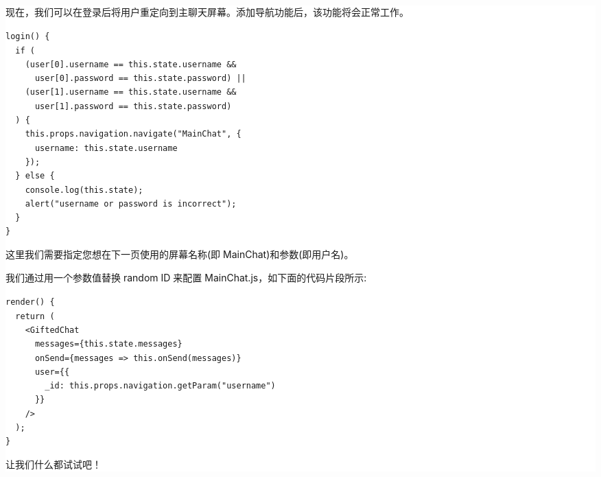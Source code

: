```
```

现在，我们可以在登录后将用户重定向到主聊天屏幕。添加导航功能后，该功能将会正常工作。

```
login() {
  if (
    (user[0].username == this.state.username &&
      user[0].password == this.state.password) ||
    (user[1].username == this.state.username &&
      user[1].password == this.state.password)
  ) {
    this.props.navigation.navigate("MainChat", {
      username: this.state.username
    });
  } else {
    console.log(this.state);
    alert("username or password is incorrect");
  }
}
```

这里我们需要指定您想在下一页使用的屏幕名称(即 MainChat)和参数(即用户名)。

我们通过用一个参数值替换 random ID 来配置 MainChat.js，如下面的代码片段所示:

```
render() {
  return (
    <GiftedChat
      messages={this.state.messages}
      onSend={messages => this.onSend(messages)}
      user={{
        _id: this.props.navigation.getParam("username")
      }}
    />
  );
}
```

让我们什么都试试吧！
